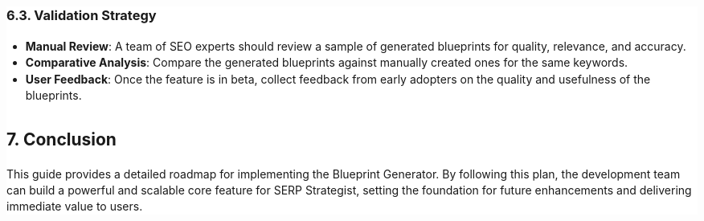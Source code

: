 ### 6.3. Validation Strategy

-   **Manual Review**: A team of SEO experts should review a sample of generated blueprints for quality, relevance, and accuracy.
-   **Comparative Analysis**: Compare the generated blueprints against manually created ones for the same keywords.
-   **User Feedback**: Once the feature is in beta, collect feedback from early adopters on the quality and usefulness of the blueprints.

## 7. Conclusion

This guide provides a detailed roadmap for implementing the Blueprint Generator. By following this plan, the development team can build a powerful and scalable core feature for SERP Strategist, setting the foundation for future enhancements and delivering immediate value to users.
